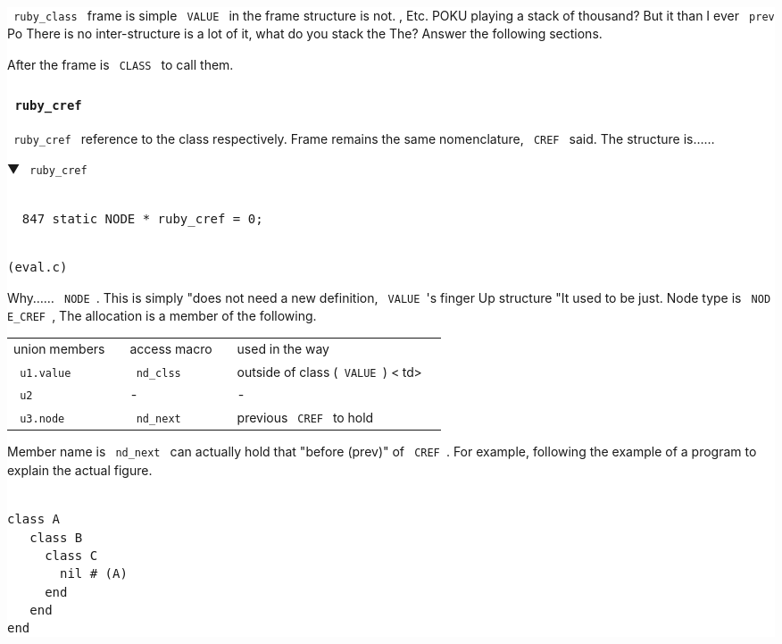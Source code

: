 <p> 
<code> ruby_class </code> frame is simple <code> VALUE </code> in the frame structure is not. , Etc. 
POKU playing a stack of thousand? But it than I ever <code> prev </code> Po 
There is no inter-structure is a lot of it, what do you stack the 
The? Answer the following sections. 
</p> 

<p> 
After the frame is <code> CLASS </code> to call them. 
</p> 



<h3> <code> ruby_cref </code> </h3> 

<p> 
<code> ruby_cref </code> reference to the class respectively. 
Frame remains the same nomenclature, <code> CREF </code> said. 
The structure is…… 
</p> 

<p class="caption"> ▼ <code> ruby_cref </code> </p> 
<pre class="longlist"> 
  847 static NODE * ruby_cref = 0; 

(eval.c) 
</pre> 


<p> 
Why…… <code> NODE </code>. This is simply "does not need a new definition, <code> VALUE </code>'s finger 
Up structure "It used to be just. Node type is <code> NODE_CREF </code>, 
The allocation is a member of the following. 
</p> 

<table> 
<tbody><tr> <td> union members </td><td> </td><td> access macro </td><td> </td><td> used in the way </td><td> </td></tr> 
<tr> <td> <code> u1.value </code> </td><td> </td><td> <code> nd_clss </code> </td><td> </td><td> outside of class (<code> VALUE </code>) &lt; td&gt; </td></tr> 
<tr> <td> <code> u2 </code> </td><td> </td><td> - </td><td> </td><td> - </td><td> </td></tr> 
<tr> <td> <code> u3.node </code> </td><td> </td><td> <code> nd_next </code> </td><td> </td><td> previous <code> CREF </code> to hold </td><td> </td></tr> 
</tbody></table> 

<p> 
Member name is <code> nd_next </code> can actually hold that "before (prev)" of <code> CREF </code>. 
For example, following the example of a program to explain the actual figure. 
</p> 

<pre class="emlist"> 
class A 
   class B 
     class C 
       nil # (A) 
     end 
   end 
end 
</pre> 
